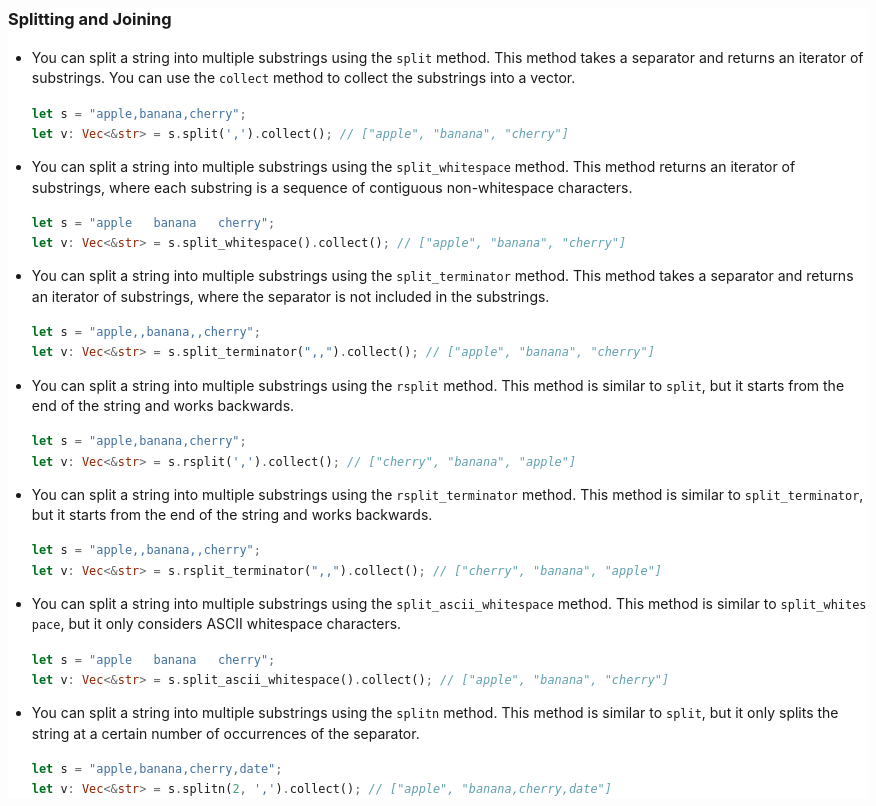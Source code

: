 ### Splitting and Joining

- You can split a string into multiple substrings using the `split` method. This method takes a separator and returns an iterator of substrings. You can use the `collect` method to collect the substrings into a vector.

  ```rust
  let s = "apple,banana,cherry";
  let v: Vec<&str> = s.split(',').collect(); // ["apple", "banana", "cherry"]
  ```

- You can split a string into multiple substrings using the `split_whitespace` method. This method returns an iterator of substrings, where each substring is a sequence of contiguous non-whitespace characters.

  ```rust
  let s = "apple   banana   cherry";
  let v: Vec<&str> = s.split_whitespace().collect(); // ["apple", "banana", "cherry"]
  ```

- You can split a string into multiple substrings using the `split_terminator` method. This method takes a separator and returns an iterator of substrings, where the separator is not included in the substrings.

  ```rust
  let s = "apple,,banana,,cherry";
  let v: Vec<&str> = s.split_terminator(",,").collect(); // ["apple", "banana", "cherry"]
  ```

- You can split a string into multiple substrings using the `rsplit` method. This method is similar to `split`, but it starts from the end of the string and works backwards.

  ```rust
  let s = "apple,banana,cherry";
  let v: Vec<&str> = s.rsplit(',').collect(); // ["cherry", "banana", "apple"]
  ```

- You can split a string into multiple substrings using the `rsplit_terminator` method. This method is similar to `split_terminator`, but it starts from the end of the string and works backwards.

  ```rust
  let s = "apple,,banana,,cherry";
  let v: Vec<&str> = s.rsplit_terminator(",,").collect(); // ["cherry", "banana", "apple"]
  ```

- You can split a string into multiple substrings using the `split_ascii_whitespace` method. This method is similar to `split_whitespace`, but it only considers ASCII whitespace characters.

  ```rust
  let s = "apple   banana   cherry";
  let v: Vec<&str> = s.split_ascii_whitespace().collect(); // ["apple", "banana", "cherry"]
  ```

- You can split a string into multiple substrings using the `splitn` method. This method is similar to `split`, but it only splits the string at a certain number of occurrences of the separator.

  ```rust
  let s = "apple,banana,cherry,date";
  let v: Vec<&str> = s.splitn(2, ',').collect(); // ["apple", "banana,cherry,date"]
  ```
